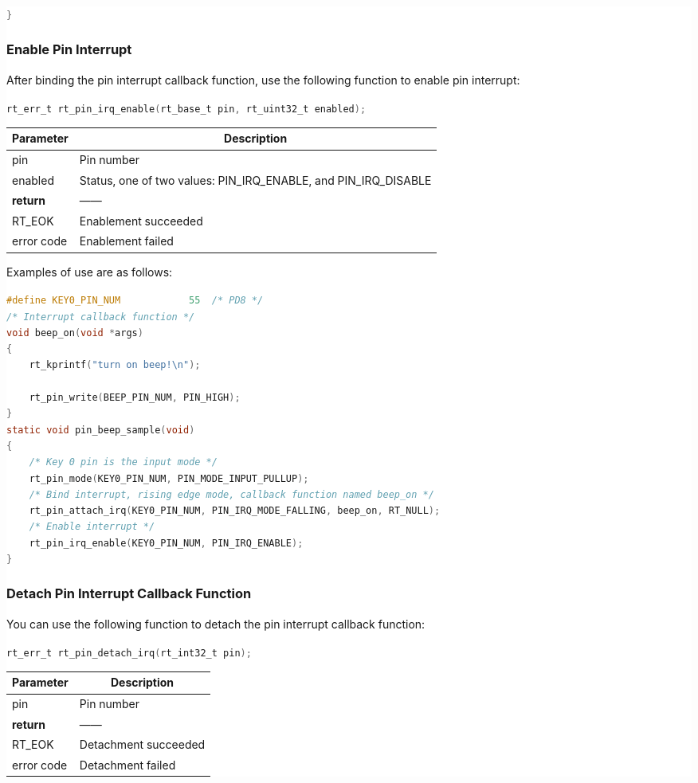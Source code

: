 ```c
}
```

### Enable Pin Interrupt

After binding the pin interrupt callback function, use the following function to enable pin interrupt:

```c
rt_err_t rt_pin_irq_enable(rt_base_t pin, rt_uint32_t enabled);
```

| **Parameter** | **Description** |
|----------|----------------|
| pin      | Pin number |
| enabled  | Status, one of two values: PIN_IRQ_ENABLE, and PIN_IRQ_DISABLE |
| **return** | ——             |
| RT_EOK   | Enablement succeeded |
| error code | Enablement failed |

Examples of use are as follows:

```c
#define KEY0_PIN_NUM            55  /* PD8 */
/* Interrupt callback function */
void beep_on(void *args)
{
    rt_kprintf("turn on beep!\n");

    rt_pin_write(BEEP_PIN_NUM, PIN_HIGH);
}
static void pin_beep_sample(void)
{
    /* Key 0 pin is the input mode */
    rt_pin_mode(KEY0_PIN_NUM, PIN_MODE_INPUT_PULLUP);
    /* Bind interrupt, rising edge mode, callback function named beep_on */
    rt_pin_attach_irq(KEY0_PIN_NUM, PIN_IRQ_MODE_FALLING, beep_on, RT_NULL);
    /* Enable interrupt */
    rt_pin_irq_enable(KEY0_PIN_NUM, PIN_IRQ_ENABLE);
}
```

### Detach Pin Interrupt Callback Function

You can use the following function to detach the pin interrupt callback function:

```c
rt_err_t rt_pin_detach_irq(rt_int32_t pin);
```

| **Parameter** | **Description**      |
| ------------- | -------------------- |
| pin           | Pin number           |
| **return**    | ——                   |
| RT_EOK        | Detachment succeeded |
| error code    | Detachment failed    |
